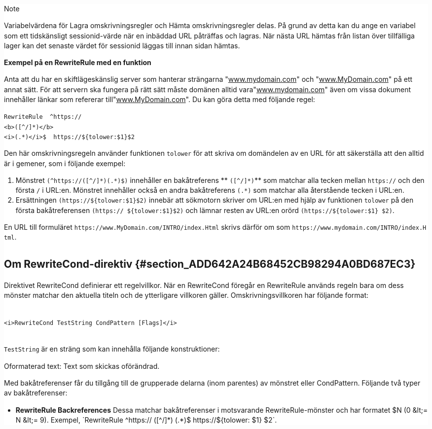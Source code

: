 >[!NOTE]
>
>Variabelvärdena för Lagra omskrivningsregler och Hämta omskrivningsregler delas. På grund av detta kan du ange en variabel som ett tidskänsligt sessionid-värde när en inbäddad URL påträffas och lagras. När nästa URL hämtas från listan över tillfälliga lager kan det senaste värdet för sessionid läggas till innan sidan hämtas.

**Exempel på en RewriteRule med en funktion**

Anta att du har en skiftlägeskänslig server som hanterar strängarna &quot;www.mydomain.com&quot; och &quot;www.MyDomain.com&quot; på ett annat sätt. För att servern ska fungera på rätt sätt måste domänen alltid vara&quot;www.mydomain.com&quot; även om vissa dokument innehåller länkar som refererar till&quot;www.MyDomain.com&quot;. Du kan göra detta med följande regel:

```
RewriteRule  ^https:// 
<b>([^/]*)</b> 
<i>(.*)</i>$  https://${tolower:$1}$2
```

Den här omskrivningsregeln använder funktionen `tolower` för att skriva om domändelen av en URL för att säkerställa att den alltid är i gemener, som i följande exempel:

1. Mönstret `(^https://([^/]*)(.*)$)` innehåller en bakåtreferens ** `([^/]*)`** som matchar alla tecken mellan `https://` och den första `/` i URL:en. Mönstret innehåller också en andra bakåtreferens `(.*)` som matchar alla återstående tecken i URL:en.
1. Ersättningen `(https://${tolower:$1}$2)` innebär att sökmotorn skriver om URL:en med hjälp av funktionen `tolower` på den första bakåtreferensen `(https:// ${tolower:$1}$2)` och lämnar resten av URL:en orörd `(https://${tolower:$1} $2)`.

En URL till formuläret `https://www.MyDomain.com/INTRO/index.Html` skrivs därför om som `https://www.mydomain.com/INTRO/index.Html`.

## Om RewriteCond-direktiv {#section_ADD642A24B68452CB98294A0BD687EC3}

Direktivet RewriteCond definierar ett regelvillkor. När en RewriteCond föregår en RewriteRule används regeln bara om dess mönster matchar den aktuella titeln och de ytterligare villkoren gäller. Omskrivningsvillkoren har följande format:

```
           
<i>RewriteCond TestString CondPattern [Flags]</i> 
        
```

`TestString` är en sträng som kan innehålla följande konstruktioner:

Oformaterad text: Text som skickas oförändrad.

Med bakåtreferenser får du tillgång till de grupperade delarna (inom parentes) av mönstret eller CondPattern. Följande två typer av bakåtreferenser:

* **RewriteRule Backreferences** Dessa matchar bakåtreferenser i motsvarande RewriteRule-mönster och har formatet $N (0 &lt;= N &lt;= 9). Exempel, `RewriteRule ^https:// ([^/]*) (.*)$ https://${tolower: $1} $2`.
